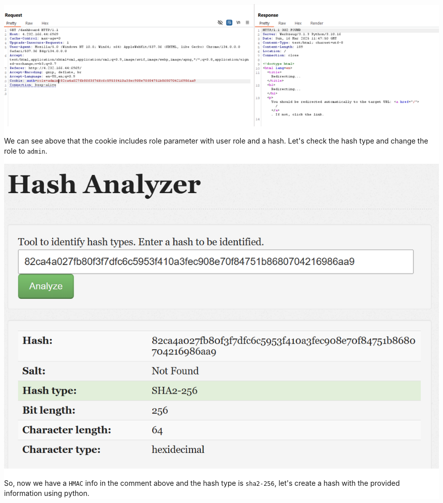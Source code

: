 ![Challenge_8.5](/assets/images/ctfs/CAT_Reloaded_CTF/Challenge_8.5.png)

We can see above that the cookie includes role parameter with user role and a hash. Let's check the hash type and change the role to `admin`. 

![Challenge_8.6](/assets/images/ctfs/CAT_Reloaded_CTF/Challenge_8.6.png)

So, now we have a `HMAC` info in the comment above and the hash type is `sha2-256`, let's create a hash with the provided information using python.

